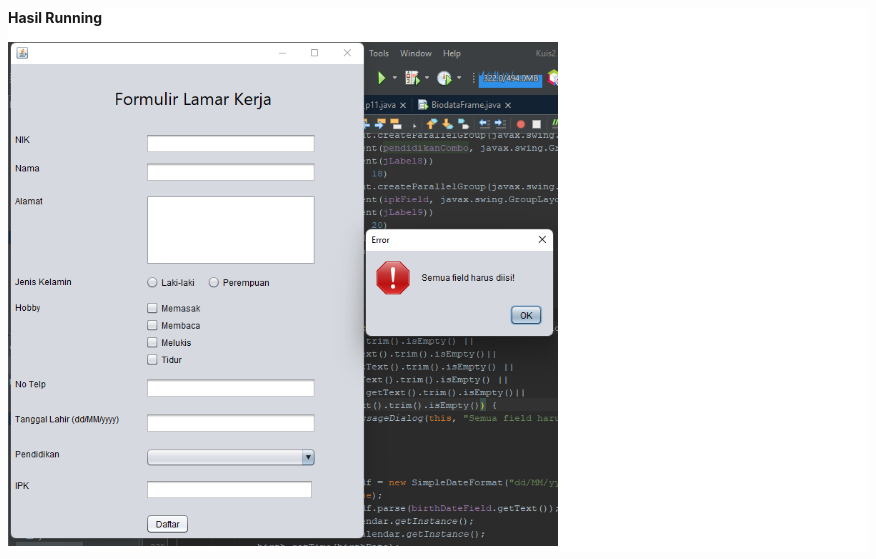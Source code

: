 <b>Hasil Running</b>

<img width=550px src="https://github.com/rensimeila04/Kuis2-Praktikum-PBO/blob/main/Screenshot%202024-11-15%20125121.png" >